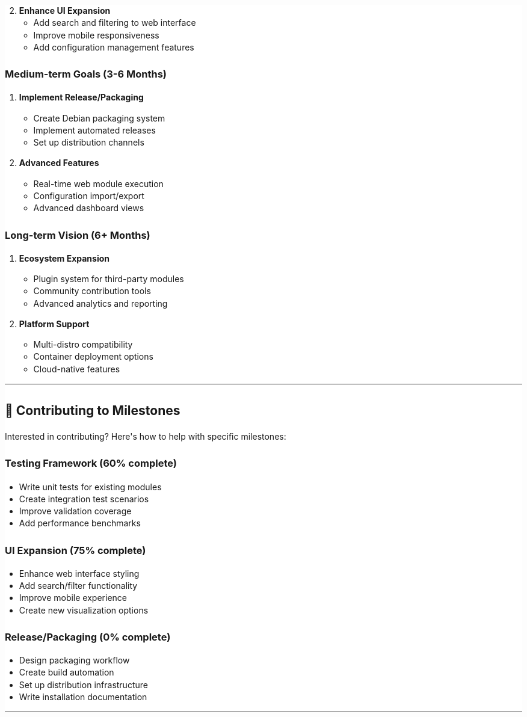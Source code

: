 2. **Enhance UI Expansion**
   - Add search and filtering to web interface
   - Improve mobile responsiveness
   - Add configuration management features

### Medium-term Goals (3-6 Months)
1. **Implement Release/Packaging**
   - Create Debian packaging system
   - Implement automated releases
   - Set up distribution channels

2. **Advanced Features**
   - Real-time web module execution
   - Configuration import/export
   - Advanced dashboard views

### Long-term Vision (6+ Months)
1. **Ecosystem Expansion**
   - Plugin system for third-party modules
   - Community contribution tools
   - Advanced analytics and reporting

2. **Platform Support**
   - Multi-distro compatibility
   - Container deployment options
   - Cloud-native features

---

## 🤝 Contributing to Milestones

Interested in contributing? Here's how to help with specific milestones:

### Testing Framework (60% complete)
- Write unit tests for existing modules
- Create integration test scenarios
- Improve validation coverage
- Add performance benchmarks

### UI Expansion (75% complete)
- Enhance web interface styling
- Add search/filter functionality
- Improve mobile experience
- Create new visualization options

### Release/Packaging (0% complete)
- Design packaging workflow
- Create build automation
- Set up distribution infrastructure
- Write installation documentation

---